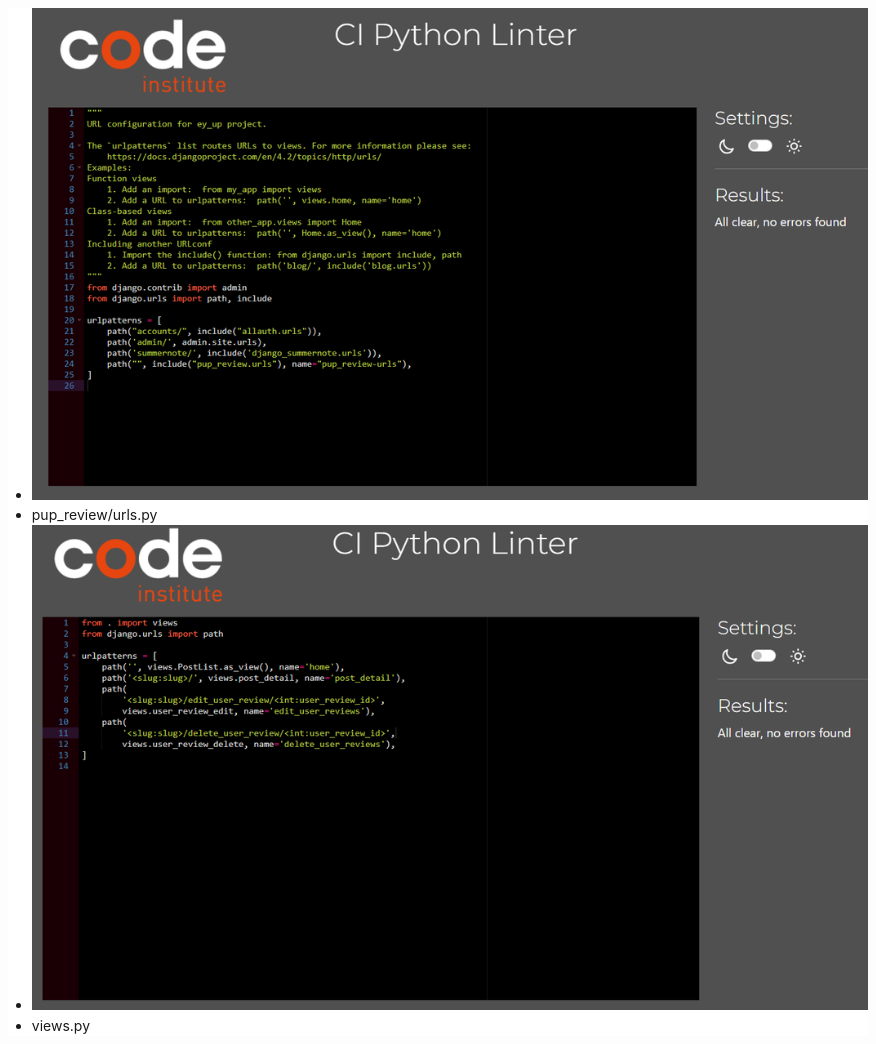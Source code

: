 - ![PEP8 screenshot](static/images/pep8-urls-ey-up.png)
- pup_review/urls.py
- ![PEP8 screenshot](static/images/pep8-urls.png)
- views.py
